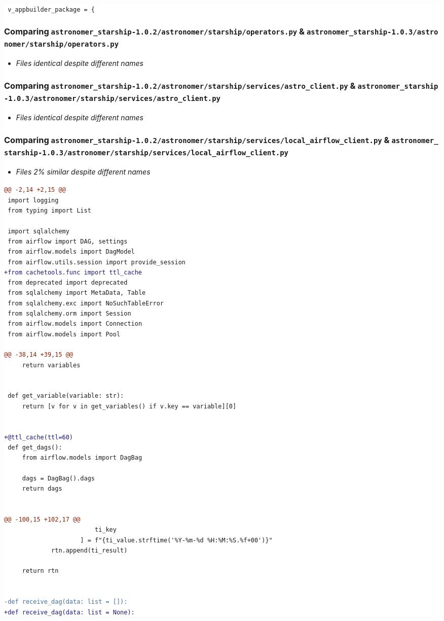 ```diff
 v_appbuilder_package = {
```

### Comparing `astronomer_starship-1.0.2/astronomer/starship/operators.py` & `astronomer_starship-1.0.3/astronomer/starship/operators.py`

 * *Files identical despite different names*

### Comparing `astronomer_starship-1.0.2/astronomer/starship/services/astro_client.py` & `astronomer_starship-1.0.3/astronomer/starship/services/astro_client.py`

 * *Files identical despite different names*

### Comparing `astronomer_starship-1.0.2/astronomer/starship/services/local_airflow_client.py` & `astronomer_starship-1.0.3/astronomer/starship/services/local_airflow_client.py`

 * *Files 2% similar despite different names*

```diff
@@ -2,14 +2,15 @@
 import logging
 from typing import List
 
 import sqlalchemy
 from airflow import DAG, settings
 from airflow.models import DagModel
 from airflow.utils.session import provide_session
+from cachetools.func import ttl_cache
 from deprecated import deprecated
 from sqlalchemy import MetaData, Table
 from sqlalchemy.exc import NoSuchTableError
 from sqlalchemy.orm import Session
 from airflow.models import Connection
 from airflow.models import Pool
 
@@ -38,14 +39,15 @@
     return variables
 
 
 def get_variable(variable: str):
     return [v for v in get_variables() if v.key == variable][0]
 
 
+@ttl_cache(ttl=60)
 def get_dags():
     from airflow.models import DagBag
 
     dags = DagBag().dags
     return dags
 
 
@@ -100,15 +102,17 @@
                         ti_key
                     ] = f"{ti_value.strftime('%Y-%m-%d %H:%M:%S.%f+00')}"
             rtn.append(ti_result)
 
     return rtn
 
 
-def receive_dag(data: list = []):
+def receive_dag(data: list = None):
```